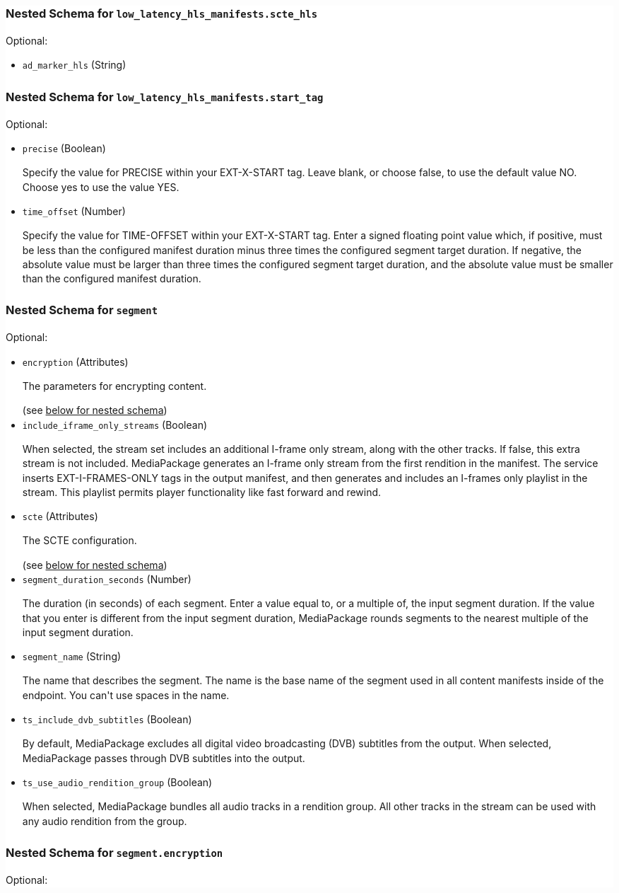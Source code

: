 
<a id="nestedatt--low_latency_hls_manifests--scte_hls"></a>
### Nested Schema for `low_latency_hls_manifests.scte_hls`

Optional:

- `ad_marker_hls` (String)


<a id="nestedatt--low_latency_hls_manifests--start_tag"></a>
### Nested Schema for `low_latency_hls_manifests.start_tag`

Optional:

- `precise` (Boolean) <p>Specify the value for PRECISE within your EXT-X-START tag. Leave blank, or choose false, to use the default value NO. Choose yes to use the value YES.</p>
- `time_offset` (Number) <p>Specify the value for TIME-OFFSET within your EXT-X-START tag. Enter a signed floating point value which, if positive, must be less than the configured manifest duration minus three times the configured segment target duration. If negative, the absolute value must be larger than three times the configured segment target duration, and the absolute value must be smaller than the configured manifest duration.</p>



<a id="nestedatt--segment"></a>
### Nested Schema for `segment`

Optional:

- `encryption` (Attributes) <p>The parameters for encrypting content.</p> (see [below for nested schema](#nestedatt--segment--encryption))
- `include_iframe_only_streams` (Boolean) <p>When selected, the stream set includes an additional I-frame only stream, along with the other tracks. If false, this extra stream is not included. MediaPackage generates an I-frame only stream from the first rendition in the manifest. The service inserts EXT-I-FRAMES-ONLY tags in the output manifest, and then generates and includes an I-frames only playlist in the stream. This playlist permits player functionality like fast forward and rewind.</p>
- `scte` (Attributes) <p>The SCTE configuration.</p> (see [below for nested schema](#nestedatt--segment--scte))
- `segment_duration_seconds` (Number) <p>The duration (in seconds) of each segment. Enter a value equal to, or a multiple of, the input segment duration. If the value that you enter is different from the input segment duration, MediaPackage rounds segments to the nearest multiple of the input segment duration.</p>
- `segment_name` (String) <p>The name that describes the segment. The name is the base name of the segment used in all content manifests inside of the endpoint. You can't use spaces in the name.</p>
- `ts_include_dvb_subtitles` (Boolean) <p>By default, MediaPackage excludes all digital video broadcasting (DVB) subtitles from the output. When selected, MediaPackage passes through DVB subtitles into the output.</p>
- `ts_use_audio_rendition_group` (Boolean) <p>When selected, MediaPackage bundles all audio tracks in a rendition group. All other tracks in the stream can be used with any audio rendition from the group.</p>

<a id="nestedatt--segment--encryption"></a>
### Nested Schema for `segment.encryption`

Optional:
